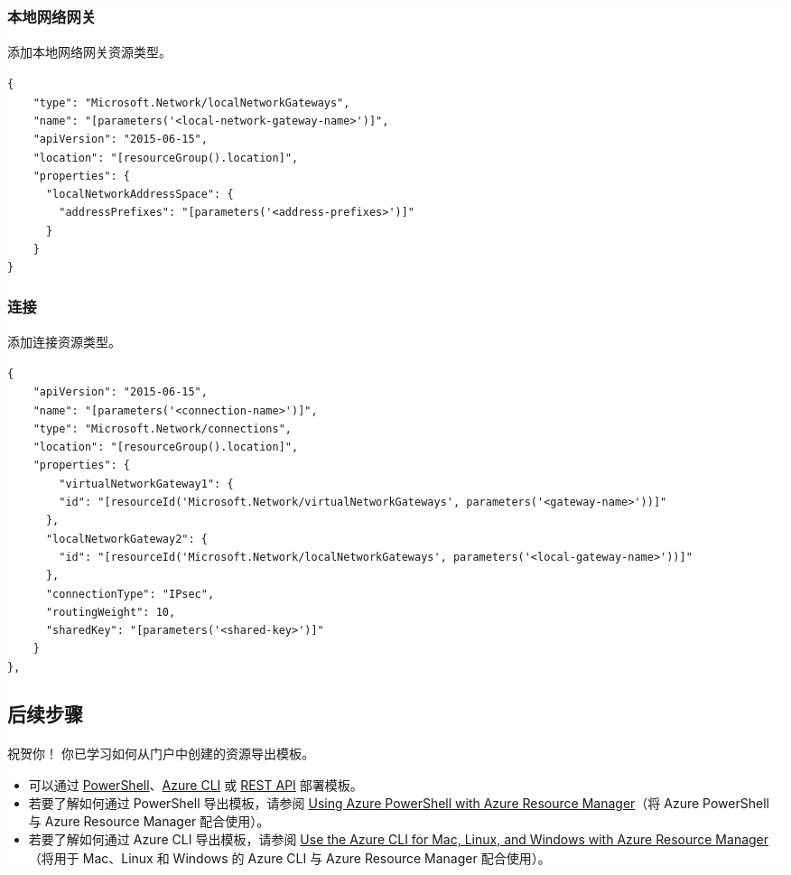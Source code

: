 ### 本地网络网关
添加本地网络网关资源类型。

    {
        "type": "Microsoft.Network/localNetworkGateways",
        "name": "[parameters('<local-network-gateway-name>')]",
        "apiVersion": "2015-06-15",
        "location": "[resourceGroup().location]",
        "properties": {
          "localNetworkAddressSpace": {
            "addressPrefixes": "[parameters('<address-prefixes>')]"
          }
        }
    }

### 连接
添加连接资源类型。

    {
        "apiVersion": "2015-06-15",
        "name": "[parameters('<connection-name>')]",
        "type": "Microsoft.Network/connections",
        "location": "[resourceGroup().location]",
        "properties": {
            "virtualNetworkGateway1": {
            "id": "[resourceId('Microsoft.Network/virtualNetworkGateways', parameters('<gateway-name>'))]"
          },
          "localNetworkGateway2": {
            "id": "[resourceId('Microsoft.Network/localNetworkGateways', parameters('<local-gateway-name>'))]"
          },
          "connectionType": "IPsec",
          "routingWeight": 10,
          "sharedKey": "[parameters('<shared-key>')]"
        }
    },

## 后续步骤
祝贺你！ 你已学习如何从门户中创建的资源导出模板。

* 可以通过 [PowerShell](/documentation/articles/resource-group-template-deploy/)、[Azure CLI](/documentation/articles/resource-group-template-deploy-cli/) 或 [REST API](/documentation/articles/resource-group-template-deploy-rest/) 部署模板。
* 若要了解如何通过 PowerShell 导出模板，请参阅 [Using Azure PowerShell with Azure Resource Manager](/documentation/articles/powershell-azure-resource-manager/)（将 Azure PowerShell 与 Azure Resource Manager 配合使用）。
* 若要了解如何通过 Azure CLI 导出模板，请参阅 [Use the Azure CLI for Mac, Linux, and Windows with Azure Resource Manager](/documentation/articles/xplat-cli-azure-resource-manager/)（将用于 Mac、Linux 和 Windows 的 Azure CLI 与 Azure Resource Manager 配合使用）。

